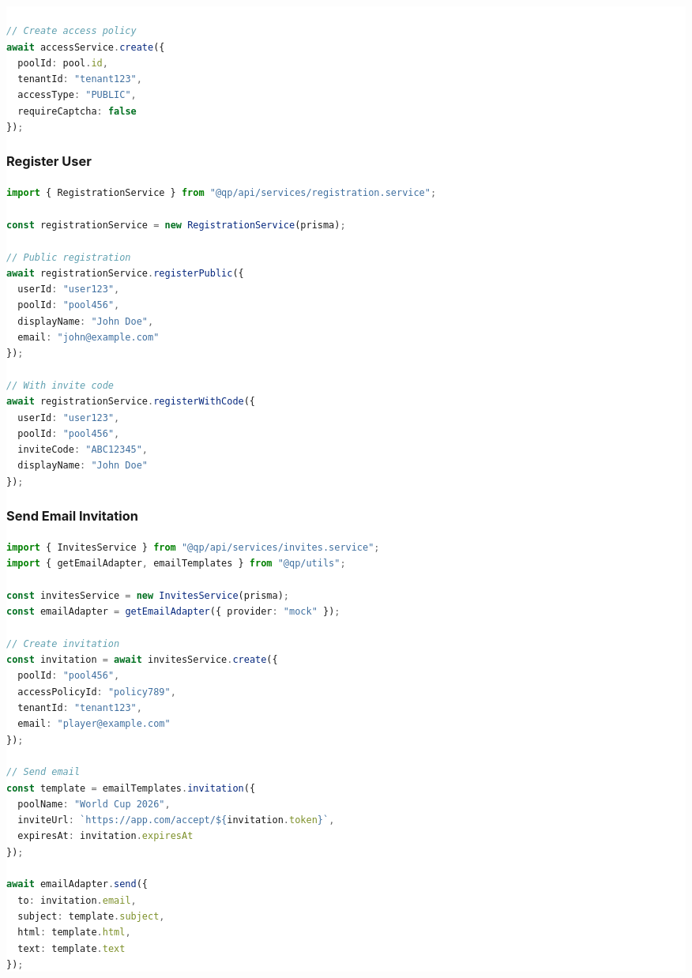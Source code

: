 ```typescript

// Create access policy
await accessService.create({
  poolId: pool.id,
  tenantId: "tenant123",
  accessType: "PUBLIC",
  requireCaptcha: false
});
```

### Register User
```typescript
import { RegistrationService } from "@qp/api/services/registration.service";

const registrationService = new RegistrationService(prisma);

// Public registration
await registrationService.registerPublic({
  userId: "user123",
  poolId: "pool456",
  displayName: "John Doe",
  email: "john@example.com"
});

// With invite code
await registrationService.registerWithCode({
  userId: "user123",
  poolId: "pool456",
  inviteCode: "ABC12345",
  displayName: "John Doe"
});
```

### Send Email Invitation
```typescript
import { InvitesService } from "@qp/api/services/invites.service";
import { getEmailAdapter, emailTemplates } from "@qp/utils";

const invitesService = new InvitesService(prisma);
const emailAdapter = getEmailAdapter({ provider: "mock" });

// Create invitation
const invitation = await invitesService.create({
  poolId: "pool456",
  accessPolicyId: "policy789",
  tenantId: "tenant123",
  email: "player@example.com"
});

// Send email
const template = emailTemplates.invitation({
  poolName: "World Cup 2026",
  inviteUrl: `https://app.com/accept/${invitation.token}`,
  expiresAt: invitation.expiresAt
});

await emailAdapter.send({
  to: invitation.email,
  subject: template.subject,
  html: template.html,
  text: template.text
});
```

